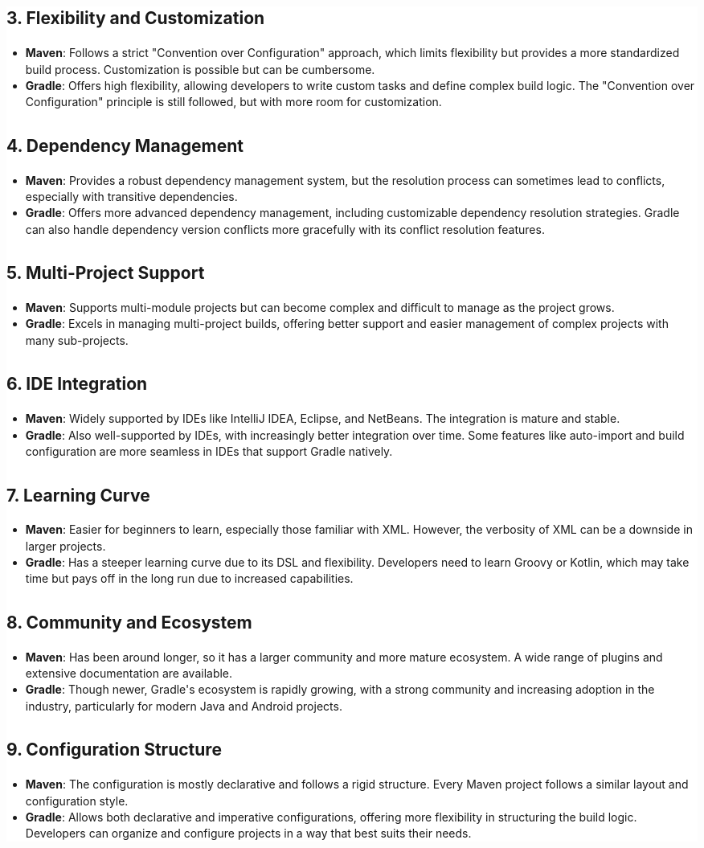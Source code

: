 ## 3. Flexibility and Customization
- **Maven**: Follows a strict "Convention over Configuration" approach, which limits flexibility but provides a more standardized build process. Customization is possible but can be cumbersome.
- **Gradle**: Offers high flexibility, allowing developers to write custom tasks and define complex build logic. The "Convention over Configuration" principle is still followed, but with more room for customization.

## 4. Dependency Management
- **Maven**: Provides a robust dependency management system, but the resolution process can sometimes lead to conflicts, especially with transitive dependencies.
- **Gradle**: Offers more advanced dependency management, including customizable dependency resolution strategies. Gradle can also handle dependency version conflicts more gracefully with its conflict resolution features.

## 5. Multi-Project Support
- **Maven**: Supports multi-module projects but can become complex and difficult to manage as the project grows.
- **Gradle**: Excels in managing multi-project builds, offering better support and easier management of complex projects with many sub-projects.

## 6. IDE Integration
- **Maven**: Widely supported by IDEs like IntelliJ IDEA, Eclipse, and NetBeans. The integration is mature and stable.
- **Gradle**: Also well-supported by IDEs, with increasingly better integration over time. Some features like auto-import and build configuration are more seamless in IDEs that support Gradle natively.

## 7. Learning Curve
- **Maven**: Easier for beginners to learn, especially those familiar with XML. However, the verbosity of XML can be a downside in larger projects.
- **Gradle**: Has a steeper learning curve due to its DSL and flexibility. Developers need to learn Groovy or Kotlin, which may take time but pays off in the long run due to increased capabilities.

## 8. Community and Ecosystem
- **Maven**: Has been around longer, so it has a larger community and more mature ecosystem. A wide range of plugins and extensive documentation are available.
- **Gradle**: Though newer, Gradle's ecosystem is rapidly growing, with a strong community and increasing adoption in the industry, particularly for modern Java and Android projects.

## 9. Configuration Structure
- **Maven**: The configuration is mostly declarative and follows a rigid structure. Every Maven project follows a similar layout and configuration style.
- **Gradle**: Allows both declarative and imperative configurations, offering more flexibility in structuring the build logic. Developers can organize and configure projects in a way that best suits their needs.
